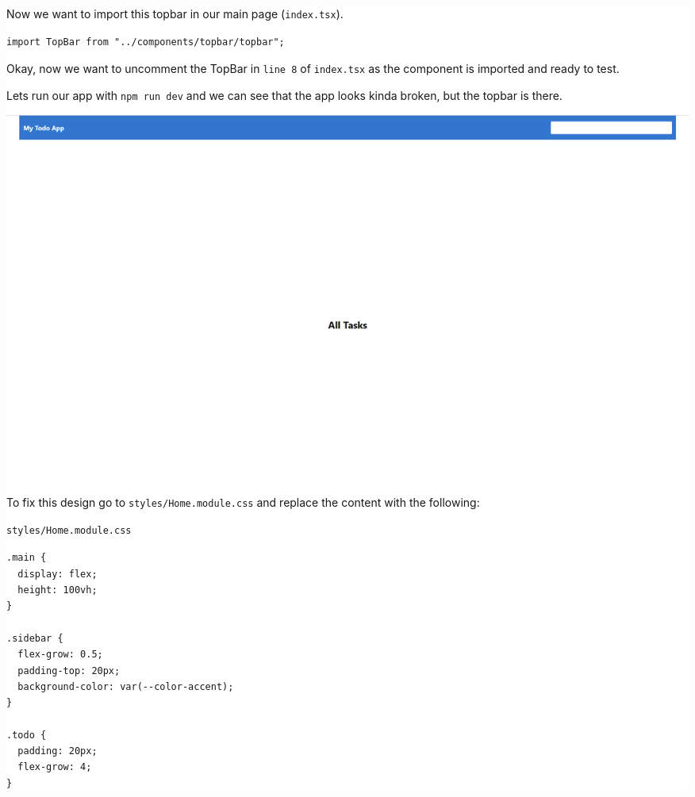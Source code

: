 Now we want to import this topbar in our main page (`index.tsx`).

```
import TopBar from "../components/topbar/topbar";
```

Okay, now we want to uncomment the TopBar in `line 8` of `index.tsx` as the component is imported and ready to test.

Lets run our app with `npm run dev` and we can see that the app looks kinda broken, but the topbar is there.

<img src="https://raw.githubusercontent.com/sakibrahmanchy/next-zustand-todo/main/screenshots/broken-design-topbar.png">

To fix this design go to `styles/Home.module.css` and replace the content with the following:

`styles/Home.module.css`

```
.main {
  display: flex;
  height: 100vh;
}

.sidebar {
  flex-grow: 0.5;
  padding-top: 20px;
  background-color: var(--color-accent);
}

.todo {
  padding: 20px;
  flex-grow: 4;
}

```
